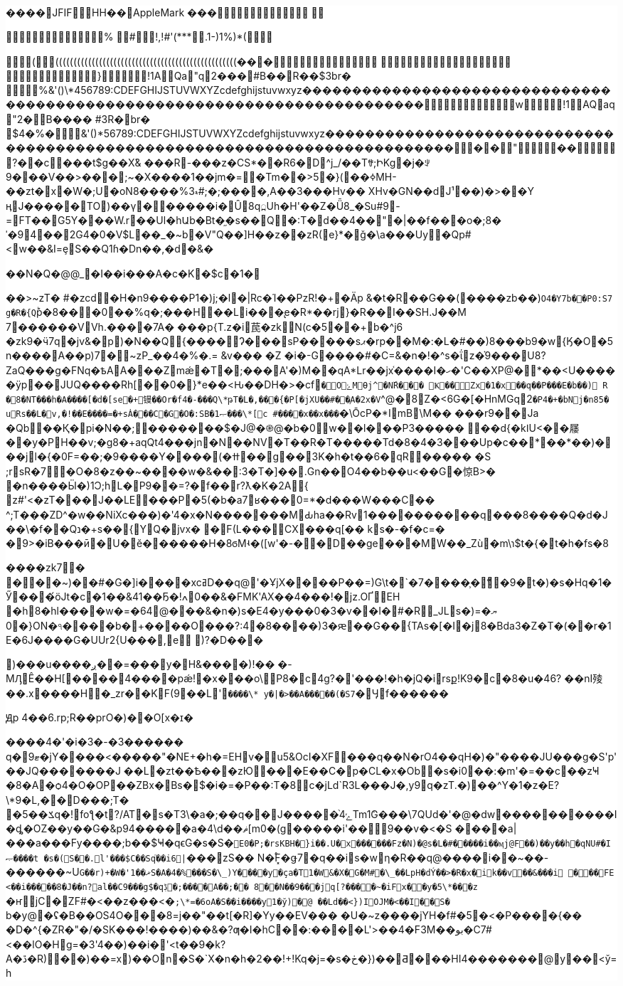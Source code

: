 ���� JFIF  H H  �� AppleMark
�� � 

 
% #!,!#'(\*\*\*.1-)1%)\*(
 
(((((((((((((((((((((((((((((((((((((((((((((((((((���           
        
   } !1AQa"q2���#B��R��$3br� 
%&'()\*456789:CDEFGHIJSTUVWXYZcdefghijstuvwxyz�������������������������������������������������������������������������  w !1AQaq"2�B���� #3R�br�
$4�%�&'()\*56789:CDEFGHIJSTUVWXYZcdefghijstuvwxyz�������������������������������������������������������������������������� ��" ��   ? ��c���t$g��Xٛ& ���R-���z�CS\*��R6�D^j\_/��Tꃮ;ԻKg�j�ꃦ9���V��>���;~�X����1��jm�=�Tm��>5�}(��ߦMH-��zt�x�W�;U �oN8����%3ޑ#;�;����,A��3���Hv��
XHv�GN��dJ¹��)�>��Y ӊJ����� TO)��ү������i�Ȗ8q߽Uh�H'��Z�Ǖ8\_�Su#9-=FT��G5Y���W.r��Ul�hԱb�Bt�֦�s��Q�:T�d��4��"�|��f���o�;8�ˈ�94��2G4�0 �V$L��\_�~b�V"Q��]H��z��zR(e}\*�ǧ�\a���Uy�Qp#<w��&I=ȩS��Q1ɦ�Dn��,�d񊑉�&�

 ��N�Q�@@\_�I��i���A�c�K�$c�1�
 
 ��>~zT� #�zcd�H �n9����P1�)j;�l�|Rc�Ί��PzR!�+�Ӓp
&�t�R��G��(����zb��)`O4�Y7b��P0:S7g�R�{Q`ؕp �8���0޴��%q�;���H��Li���̢e�R\*��rj}�R��I��SH.J��M 7������VVh.����7A�
���p{T.z�i苠�zkN(c�5� �+b�^j6 �zk9�ӵ7q�jv&�p)�N��Q{����Ɂ���sP�����sޕ�rp��M�:�L�#��)8���b9�w{Ӄ�O�5n����׊A��p)7�~zP\_��4�%�.=
&v��� �Z �i�-G����#�C=&� n�!�^s�ΐz�֗9���U8?ZaQ���g�FNq�ҍAA���Zmǽ�T�;���A'�)M�� qA\*Lr��jx֫����I�ހ�'C��XP@�\*��<U� ����ÿp��JUQ����Rh[��0�}\*e��<Ԋ��DH�>�cf`�OۓMƟj^�NۜR��֋�
Ҝ��Zx�1�x��q��P���E�b��)
R�8�NT���h�A����[�d�[se�+镘��Or�f4�-���Q\*թT�L�,���{�P[�jXU��#��֧A�2x�V`^@�8Z�<6G�[�HnMGq2`� P4�+�bNj�n85�uRs��L�v,�!��E����=�+sȦ���C�G�O�:SB�1ޞ���\*[c #����x��x���`�\ŌcP�\*ImB޴\M�� ���r9��Ja �Qb��Қ�pi�N��;֐�������$�J@�֎@�b�0w��l���P3����� ��d{�kߊU<��㞜��y�PH��v;�g8�+aqQt4���jn�N��NV�T��R�T�����Td�8�4�3���Up�c��\*�� \*��)���jl�{�0F=��;�9��� �Y����(�ߚ��g��3K�h�t��6 �qR�� ��� �S ;rsR�7�O�8�z��~����w�&��:3�T�]��׽.Gn�� O4��b��u<��G�惊B>� �n����Ӹ�)1Ͻ;hL�P9��=?�f��r?ƛ�K�2A◷{
z#'<�zT���J��LE���P�5(�b�a7ܵʁ���0=\*�d���W�� �C�� ^;T���ZD^�w��NiXc���)�'4�x�N�������MԂha��Rv1����������q���8����Q�d�J��\�f��Qנ�+s��{⥱YQ�jvx�
�F(L���CX���q[��
ks�-�f�c=� �9>�iB���ӣ\�U�ӗ������H�8ϭMʵ�([w'�-��D��ge���MW��\_Zù�m\ɿ$t�{�t�h�fs�8
 
 ����zk7� ���~)��#�G�]i����xcߥD��q@'�ҰjX����P��=)G\t�`�7����֛�򠌓ޭ�9�t�)�s�Hq�1�Ӳ���́ӧJt�c�1��&41��Ҕ�ߍ!0��&�FMK'AX��4���!�jz.OҐEH �h8�hl����w�=�64@���&�n�)s�E4�y���0�3�v��I�#�R\_JLs�)ޔ�={�0ON�ঀ����b�+����O���?:4�8����)3�ԙ��G��{TAs�[�I�j 8�Bda3�Z�T�(��r�1E�6J����G�UUr2{U���,e )?�D���
 
 )���u����ږ��=���y�H&����)!��
�-МԒÊ��H[����4����pǽ!�x���o\�ًP8�c4g?�'���!�h�jQ�irsք!K 9�c�8�u�46?
��nI㱥 ��.x����H�\_zr��KF(9��L'`����\* y�|�>��A�����(�S7`�Ӌf���� ��
 
 Ԭp
4��6.rp;R��prO�)��O[x�ɪ�
 
 ����4�'�i�3�-�3����� � q�ޓ9�jY����<�����"�NE+�h� =EHv�u5&OcI�XF���q��N�rO4��qH�)� "����JU���g�S'p'��JQ�������J  ��L�zt��Ҍ���zЮ���E��C� p�CL�x�Ob�s�i0��:�m'�=��c��zҸ �8�A�ѻ4�O�OP��ZBx�׊Bs�$�i�=�P��:T�8c�jLd`R3L���J�,y9q�zT.�)��^Y�1�z�E?\*9�L,��D���;T� �5��ݎq�!foƪ�t?/AT�s�T3\�a�;��q��J�����֨4ݺTm1݁G���\7QUd�'�@�dw�� ��������I�ȡ� OZ��y� �G�&p94�����a�4\d��ޘ[m0�(g�����i'��␶9��v�<�S ����a|���a���Fy����;b��$Ҹ�qϵG�s�S�`E0�P;�rsКBH�}i��.U�x������Fz�N)�@s�L�#�����i��ӎj@F��)��y��h�qNU#�Iޞ����t �s�( S��.l'���$C��Sq֘��i6|`���zS��
N�֠F͓�ǥ7�q��is�wƞ�R��q@����i��~�� -������~U`G��r)+�W�'ޜ��1S�A�4� %���S�\_)Y����y�ça�T1�W&�X�G�M#�\_� �LpH�dÝ��>�R�x�ik��v��&���i
���FE<��i�����8�J��n?al��C9���g$�qڋ�;����A��;��
8��N��9���jq[?���� ~�iFx��y�5\*���z`�ҥjC�ZF#�<��z���<�`;\*=�6oA�S��i��� �y1�ў)�@
��Ld��<})IOJM�<��I��S�`b�y@�ʢ�B��OS4O��� 8=j��"��t[�R]�Yy��EV���  �U�~z����jYH�f#�5�<�P����{��
�D�^{�ZR�"�/�SK���!����)��&�?ƣ�I�hC��:����L'>��4�F3M��بو�C7#<��lO�Hg=�3'4��)��i�'<t��9�k?A�ڐ�R)��)��=x)��On�S�`X�n�h�2 ��!+!Kq�j=�s�ڂ�})��Ƌ���HI4�������@y��<ў=h